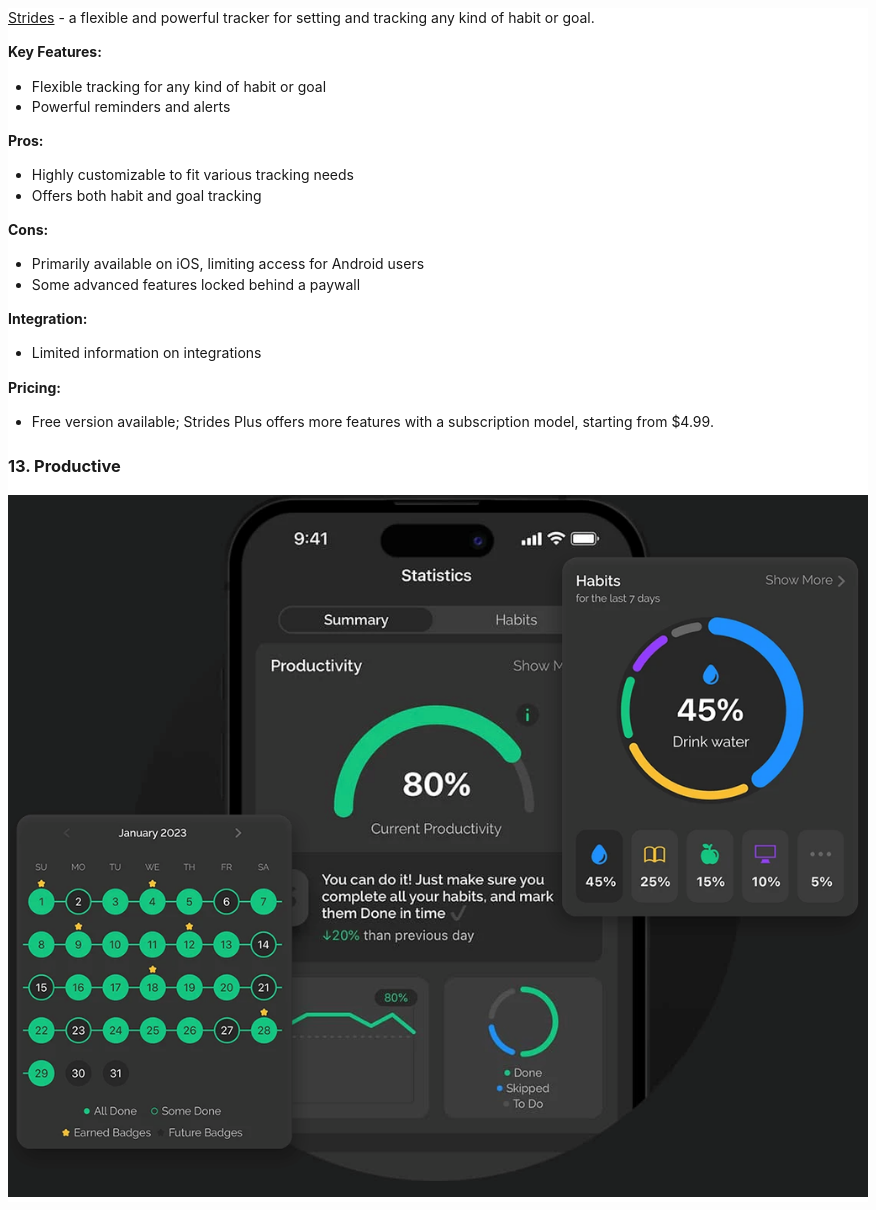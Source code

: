 
[Strides](https://www.stridesapp.com/) - a flexible and powerful tracker for setting and tracking any kind of habit or goal.


**Key Features:**
- Flexible tracking for any kind of habit or goal
- Powerful reminders and alerts

**Pros:**
- Highly customizable to fit various tracking needs
- Offers both habit and goal tracking

**Cons:**
- Primarily available on iOS, limiting access for Android users
- Some advanced features locked behind a paywall

**Integration:**
- Limited information on integrations

**Pricing:**
- Free version available; Strides Plus offers more features with a subscription model, starting from $4.99.


### 13. Productive
![](productive.png)
